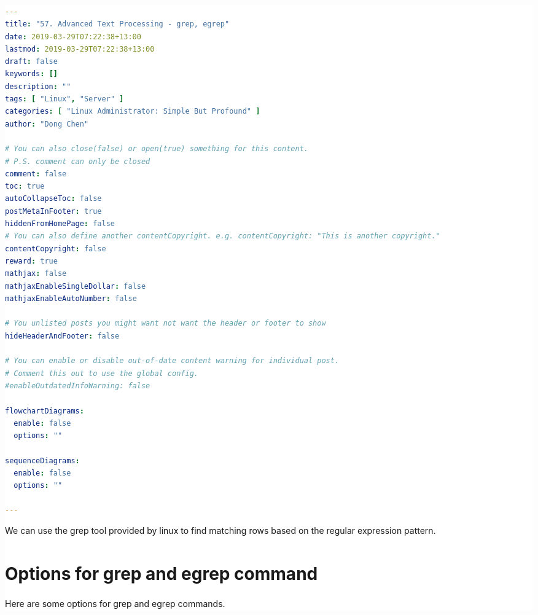 ```yaml
---
title: "57. Advanced Text Processing - grep, egrep"
date: 2019-03-29T07:22:38+13:00
lastmod: 2019-03-29T07:22:38+13:00
draft: false
keywords: []
description: ""
tags: [ "Linux", "Server" ]
categories: [ "Linux Administrator: Simple But Profound" ]
author: "Dong Chen"

# You can also close(false) or open(true) something for this content.
# P.S. comment can only be closed
comment: false
toc: true
autoCollapseToc: false
postMetaInFooter: true
hiddenFromHomePage: false
# You can also define another contentCopyright. e.g. contentCopyright: "This is another copyright."
contentCopyright: false
reward: true
mathjax: false
mathjaxEnableSingleDollar: false
mathjaxEnableAutoNumber: false

# You unlisted posts you might want not want the header or footer to show
hideHeaderAndFooter: false

# You can enable or disable out-of-date content warning for individual post.
# Comment this out to use the global config.
#enableOutdatedInfoWarning: false

flowchartDiagrams:
  enable: false
  options: ""

sequenceDiagrams: 
  enable: false
  options: ""

---
```


We can use the grep tool provided by linux to find matching rows based on the regular expression pattern.



# Options for grep and egrep command

Here are some options for grep and egrep commands.
